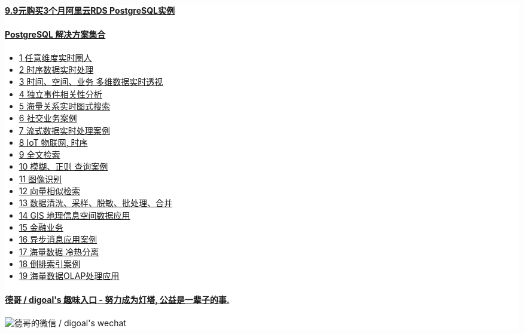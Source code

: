   
  
  
  
  
  
  
  
  
  
  
  
  
  
  
  
  
  
  
  
  
  
  
  
  
  
  
  
  
#### [9.9元购买3个月阿里云RDS PostgreSQL实例](https://www.aliyun.com/database/postgresqlactivity "57258f76c37864c6e6d23383d05714ea")
  
  
#### [PostgreSQL 解决方案集合](https://yq.aliyun.com/topic/118 "40cff096e9ed7122c512b35d8561d9c8")
- [1 任意维度实时圈人](https://yq.aliyun.com/topic/118 "40cff096e9ed7122c512b35d8561d9c8")
- [2 时序数据实时处理](https://yq.aliyun.com/topic/118 "40cff096e9ed7122c512b35d8561d9c8")
- [3 时间、空间、业务 多维数据实时透视](https://yq.aliyun.com/topic/118 "40cff096e9ed7122c512b35d8561d9c8")
- [4 独立事件相关性分析](https://yq.aliyun.com/topic/118 "40cff096e9ed7122c512b35d8561d9c8")
- [5 海量关系实时图式搜索](https://yq.aliyun.com/topic/118 "40cff096e9ed7122c512b35d8561d9c8")
- [6 社交业务案例](https://yq.aliyun.com/topic/118 "40cff096e9ed7122c512b35d8561d9c8")
- [7 流式数据实时处理案例](https://yq.aliyun.com/topic/118 "40cff096e9ed7122c512b35d8561d9c8")
- [8 IoT 物联网, 时序](https://yq.aliyun.com/topic/118 "40cff096e9ed7122c512b35d8561d9c8")
- [9 全文检索](https://yq.aliyun.com/topic/118 "40cff096e9ed7122c512b35d8561d9c8")
- [10 模糊、正则 查询案例](https://yq.aliyun.com/topic/118 "40cff096e9ed7122c512b35d8561d9c8")
- [11 图像识别](https://yq.aliyun.com/topic/118 "40cff096e9ed7122c512b35d8561d9c8")
- [12 向量相似检索](https://yq.aliyun.com/topic/118 "40cff096e9ed7122c512b35d8561d9c8")
- [13 数据清洗、采样、脱敏、批处理、合并](https://yq.aliyun.com/topic/118 "40cff096e9ed7122c512b35d8561d9c8")
- [14 GIS 地理信息空间数据应用](https://yq.aliyun.com/topic/118 "40cff096e9ed7122c512b35d8561d9c8")
- [15 金融业务](https://yq.aliyun.com/topic/118 "40cff096e9ed7122c512b35d8561d9c8")
- [16 异步消息应用案例](https://yq.aliyun.com/topic/118 "40cff096e9ed7122c512b35d8561d9c8")
- [17 海量数据 冷热分离](https://yq.aliyun.com/topic/118 "40cff096e9ed7122c512b35d8561d9c8")
- [18 倒排索引案例](https://yq.aliyun.com/topic/118 "40cff096e9ed7122c512b35d8561d9c8")
- [19 海量数据OLAP处理应用](https://yq.aliyun.com/topic/118 "40cff096e9ed7122c512b35d8561d9c8")
  
  
#### [德哥 / digoal's 趣味入口 - 努力成为灯塔, 公益是一辈子的事.](https://github.com/digoal/blog/blob/master/README.md "22709685feb7cab07d30f30387f0a9ae")
  
  
![德哥的微信 / digoal's wechat](../pic/digoal_weixin.jpg "f7ad92eeba24523fd47a6e1a0e691b59")
  
